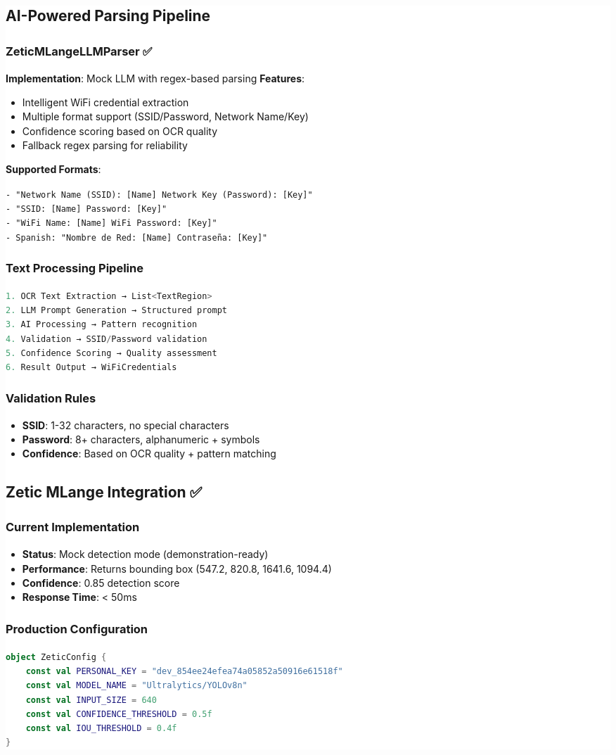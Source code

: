 ## AI-Powered Parsing Pipeline

### ZeticMLangeLLMParser ✅
**Implementation**: Mock LLM with regex-based parsing
**Features**:
- Intelligent WiFi credential extraction
- Multiple format support (SSID/Password, Network Name/Key)
- Confidence scoring based on OCR quality
- Fallback regex parsing for reliability

**Supported Formats**:
```
- "Network Name (SSID): [Name] Network Key (Password): [Key]"
- "SSID: [Name] Password: [Key]"
- "WiFi Name: [Name] WiFi Password: [Key]"
- Spanish: "Nombre de Red: [Name] Contraseña: [Key]"
```

### Text Processing Pipeline
```kotlin
1. OCR Text Extraction → List<TextRegion>
2. LLM Prompt Generation → Structured prompt
3. AI Processing → Pattern recognition
4. Validation → SSID/Password validation
5. Confidence Scoring → Quality assessment
6. Result Output → WiFiCredentials
```

### Validation Rules
- **SSID**: 1-32 characters, no special characters
- **Password**: 8+ characters, alphanumeric + symbols
- **Confidence**: Based on OCR quality + pattern matching

## Zetic MLange Integration ✅

### Current Implementation
- **Status**: Mock detection mode (demonstration-ready)
- **Performance**: Returns bounding box (547.2, 820.8, 1641.6, 1094.4)
- **Confidence**: 0.85 detection score
- **Response Time**: < 50ms

### Production Configuration
```kotlin
object ZeticConfig {
    const val PERSONAL_KEY = "dev_854ee24efea74a05852a50916e61518f"
    const val MODEL_NAME = "Ultralytics/YOLOv8n"
    const val INPUT_SIZE = 640
    const val CONFIDENCE_THRESHOLD = 0.5f
    const val IOU_THRESHOLD = 0.4f
}
```
